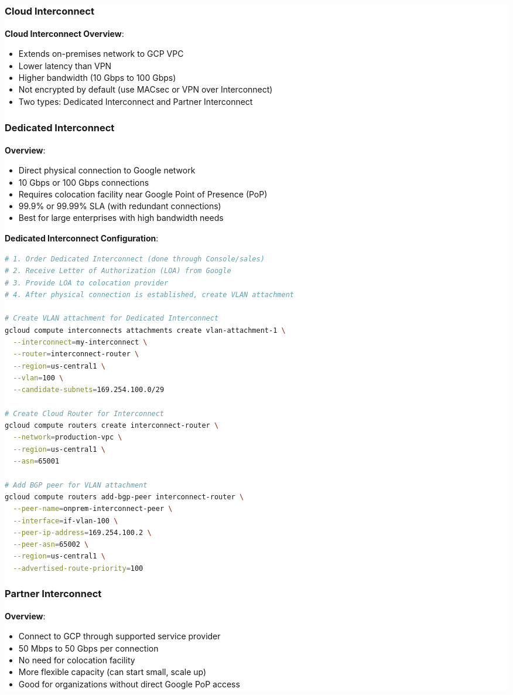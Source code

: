 ### Cloud Interconnect

**Cloud Interconnect Overview**:
- Extends on-premises network to GCP VPC
- Lower latency than VPN
- Higher bandwidth (10 Gbps to 100 Gbps)
- Not encrypted by default (use MACsec or VPN over Interconnect)
- Two types: Dedicated Interconnect and Partner Interconnect

### Dedicated Interconnect

**Overview**:
- Direct physical connection to Google network
- 10 Gbps or 100 Gbps connections
- Requires colocation facility near Google Point of Presence (PoP)
- 99.9% or 99.99% SLA (with redundant connections)
- Best for large enterprises with high bandwidth needs

**Dedicated Interconnect Configuration**:
```bash
# 1. Order Dedicated Interconnect (done through Console/sales)
# 2. Receive Letter of Authorization (LOA) from Google
# 3. Provide LOA to colocation provider
# 4. After physical connection is established, create VLAN attachment

# Create VLAN attachment for Dedicated Interconnect
gcloud compute interconnects attachments create vlan-attachment-1 \
  --interconnect=my-interconnect \
  --router=interconnect-router \
  --region=us-central1 \
  --vlan=100 \
  --candidate-subnets=169.254.100.0/29

# Create Cloud Router for Interconnect
gcloud compute routers create interconnect-router \
  --network=production-vpc \
  --region=us-central1 \
  --asn=65001

# Add BGP peer for VLAN attachment
gcloud compute routers add-bgp-peer interconnect-router \
  --peer-name=onprem-interconnect-peer \
  --interface=if-vlan-100 \
  --peer-ip-address=169.254.100.2 \
  --peer-asn=65002 \
  --region=us-central1 \
  --advertised-route-priority=100
```

### Partner Interconnect

**Overview**:
- Connect to GCP through supported service provider
- 50 Mbps to 50 Gbps per connection
- No need for colocation facility
- More flexible capacity (can start small, scale up)
- Good for organizations without direct Google PoP access
